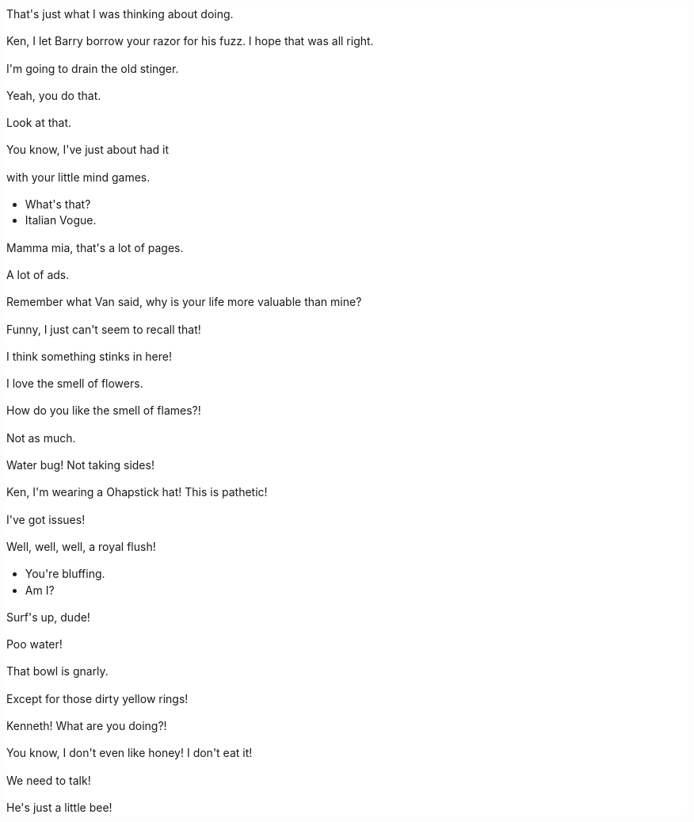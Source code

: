 That's just what
I was thinking about doing.

Ken, I let Barry borrow your razor
for his fuzz. I hope that was all right.

I'm going to drain the old stinger.

Yeah, you do that.

Look at that.

You know, I've just about had it

with your little mind games.

- What's that?
- Italian Vogue.

Mamma mia, that's a lot of pages.

A lot of ads.

Remember what Van said, why is
your life more valuable than mine?

Funny, I just can't seem to recall that!

I think something stinks in here!

I love the smell of flowers.

How do you like the smell of flames?!

Not as much.

Water bug! Not taking sides!

Ken, I'm wearing a Ohapstick hat!
This is pathetic!

I've got issues!

Well, well, well, a royal flush!

- You're bluffing.
- Am I?

Surf's up, dude!

Poo water!

That bowl is gnarly.

Except for those dirty yellow rings!

Kenneth! What are you doing?!

You know, I don't even like honey!
I don't eat it!

We need to talk!

He's just a little bee!
